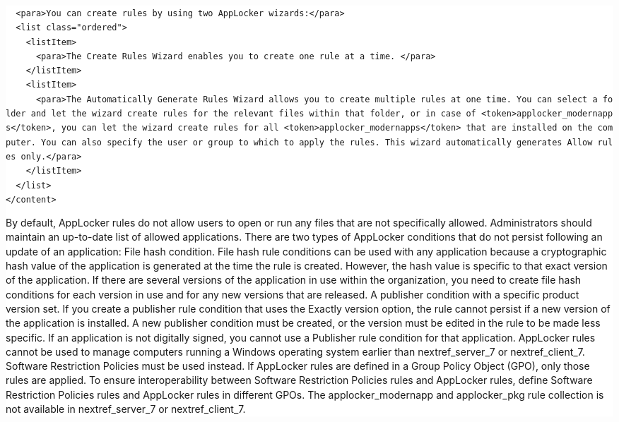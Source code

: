       <para>You can create rules by using two AppLocker wizards:</para>
      <list class="ordered">
        <listItem>
          <para>The Create Rules Wizard enables you to create one rule at a time. </para>
        </listItem>
        <listItem>
          <para>The Automatically Generate Rules Wizard allows you to create multiple rules at one time. You can select a folder and let the wizard create rules for the relevant files within that folder, or in case of <token>applocker_modernapps</token>, you can let the wizard create rules for all <token>applocker_modernapps</token> that are installed on the computer. You can also specify the user or group to which to apply the rules. This wizard automatically generates Allow rules only.</para>
        </listItem>
      </list>
    </content>
  </section>
  <section address="BKMK_AddConsiderations">
    <title>Additional considerations</title>
    <content>
      <list class="bullet">
        <listItem>
          <para>By default, AppLocker rules do not allow users to open or run any files that are not specifically allowed. Administrators should maintain an up-to-date list of allowed applications. </para>
        </listItem>
        <listItem>
          <para>There are two types of AppLocker conditions that do not persist following an update of an application: </para>
          <list class="bullet">
            <listItem>
              <para>
                <embeddedLabel>File hash condition</embeddedLabel>. File hash rule conditions can be used with any application because a cryptographic hash value of the application is generated at the time the rule is created. However, the hash value is specific to that exact version of the application. If there are several versions of the application in use within the organization, you need to create file hash conditions for each version in use and for any new versions that are released.</para>
            </listItem>
            <listItem>
              <para>
                <embeddedLabel>A publisher condition with a specific product version set</embeddedLabel>. If you create a publisher rule condition that uses the <embeddedLabel>Exactly</embeddedLabel> version option, the rule cannot persist if a new version of the application is installed. A new publisher condition must be created, or the version must be edited in the rule to be made less specific.</para>
            </listItem>
          </list>
        </listItem>
        <listItem>
          <para>If an application is not digitally signed, you cannot use a Publisher rule condition for that application.</para>
        </listItem>
        <listItem>
          <para>AppLocker rules cannot be used to manage computers running a Windows operating system earlier than <token>nextref_server_7</token> or <token>nextref_client_7</token>. Software Restriction Policies must be used instead. If AppLocker rules are defined in a Group Policy Object (GPO), only those rules are applied. To ensure interoperability between Software Restriction Policies rules and AppLocker rules, define Software Restriction Policies rules and AppLocker rules in different GPOs.</para>
        </listItem>
        <listItem>
          <para>The <token>applocker_modernapp</token> and <token>applocker_pkg</token>  rule collection is not available in <token>nextref_server_7</token> or <token>nextref_client_7</token>.</para>
        </listItem>
        <listItem>